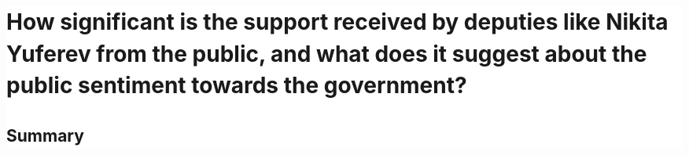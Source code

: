 # How significant is the support received by deputies like Nikita Yuferev from the public, and what does it suggest about the public sentiment towards the government?

## Summary
<DetailSlider>
<template v-slot:less-detailed>
Deputies like Nikita Yuferev who are calling for the resignation of President Putin are receiving significant support from the public, with evidence of this sentiment shown by municipal representatives signing petitions and offers to cover legal fees and provide safe haven for these deputies <font color=#FF3399>[<a href="#1">1</a>, <a href="#2">2</a>]</font>. This public backing suggests a shift in public sentiment towards dissent and indicates that support for the war in Ukraine and Putin's government may be eroding <font color=#FF3399>[<a href="#2">2</a>, <a href="#4">4</a>]</font>.
</template>
<template v-slot:summary>
Deputy Nikita Yuferev's public call for Russian President Vladimir Putin's resignation, despite threats of fines and jail time, points to a possible shift in public sentiment against Putin's government <font color=#FF3399>[<a href="#1">1</a>]</font>. A petition demanding Putin's resignation, signed by 65 municipal representatives and co-authored by Dmitry Palyuga, suggests a growing form of dissent among elected officials, despite the risk of heavy prison sentences for discrediting the armed forces or spreading false information about them <font color=#FF3399>[<a href="#2">2</a>]</font>. This dissent is further evidenced by a second municipal council in Moscow's Lomonosovsky district voting on a similar motion for Putin's resignation, indicating that public support for the war in Ukraine might not be universal <font color=#FF3399>[<a href="#4">4</a>]</font>. Public support for Yuferev and others' anti-war stance suggests a potential erosion of support for Putin's actions in Ukraine <font color=#FF3399>[<a href="#1">1</a>, <a href="#4">4</a>]</font>.
</template>
<template v-slot:more-detailed>
The increasing public support for Nikita Yuferev and other deputies advocating for Russian President Vladimir Putin's resignation suggests a potential shift in public sentiment against Putin and his government <font color=#FF3399>[<a href="#1">1</a>, <a href="#2">2</a>, <a href="#6">6</a>]</font>. Yuferev, a deputy in St. Petersburg's Smolninskoye Municipal District, has even garnered offers from supporters to pay his fines and legal fees and to help relocate his family to Mexico for safety <font color=#FF3399>[<a href="#1">1</a>]</font>. His call for Putin's resignation is not isolated. Other local deputies, including 65 municipal representatives from St. Petersburg, Moscow, and several other regions, have also signed a petition calling for the same <font color=#FF3399>[<a href="#2">2</a>]</font>. <br/><br/>This dissent among elected representatives is unusual in Russia, where laws have been enacted that punish those who "discredit" the armed forces or spread "deliberately false information" about them <font color=#FF3399>[<a href="#2">2</a>]</font>. This growing opposition, coupled with the risk these deputies are willing to take, signifies a changing public opinion against Putin's actions, especially in regard to the war in Ukraine <font color=#FF3399>[<a href="#2">2</a>, <a href="#3">3</a>, <a href="#4">4</a>]</font>. Further, the support these deputies have received from the public also serves as evidence that the war does not enjoy universal backing <font color=#FF3399>[<a href="#4">4</a>]</font>. Despite this, it remains uncertain how these calls for resignation will practically precipitate Putin's resignation <font color=#FF3399>[<a href="#8">8</a>]</font>. Nonetheless, the public support for these deputies sends a strong message to Putin's powerful opponents that they have backing amongst the Russian populace <font color=#FF3399>[<a href="#8">8</a>]</font>.
</template>
</DetailSlider>
